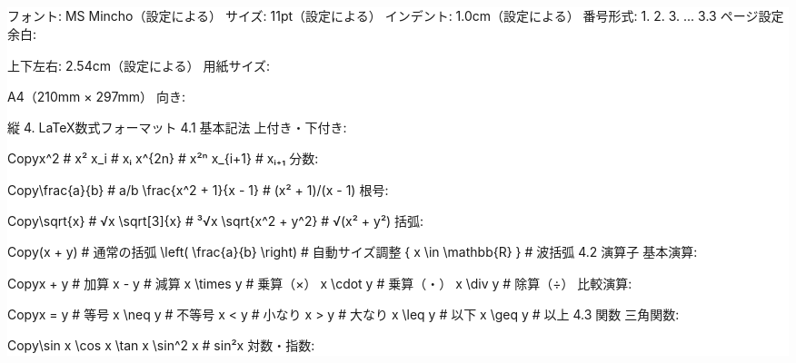 フォント: MS Mincho（設定による）
サイズ: 11pt（設定による）
インデント: 1.0cm（設定による）
番号形式: 1. 2. 3. ...
3.3 ページ設定
余白:

上下左右: 2.54cm（設定による）
用紙サイズ:

A4（210mm × 297mm）
向き:

縦
4. LaTeX数式フォーマット
4.1 基本記法
上付き・下付き:

Copyx^2          # x²
x_i          # xᵢ
x^{2n}       # x²ⁿ
x_{i+1}      # xᵢ₊₁
分数:

Copy\frac{a}{b}                    # a/b
\frac{x^2 + 1}{x - 1}          # (x² + 1)/(x - 1)
根号:

Copy\sqrt{x}                       # √x
\sqrt[3]{x}                    # ³√x
\sqrt{x^2 + y^2}               # √(x² + y²)
括弧:

Copy(x + y)                        # 通常の括弧
\left( \frac{a}{b} \right)     # 自動サイズ調整
\{ x \in \mathbb{R} \}         # 波括弧
4.2 演算子
基本演算:

Copyx + y        # 加算
x - y        # 減算
x \times y   # 乗算（×）
x \cdot y    # 乗算（・）
x \div y     # 除算（÷）
比較演算:

Copyx = y        # 等号
x \neq y     # 不等号
x < y        # 小なり
x > y        # 大なり
x \leq y     # 以下
x \geq y     # 以上
4.3 関数
三角関数:

Copy\sin x
\cos x
\tan x
\sin^2 x     # sin²x
対数・指数:
